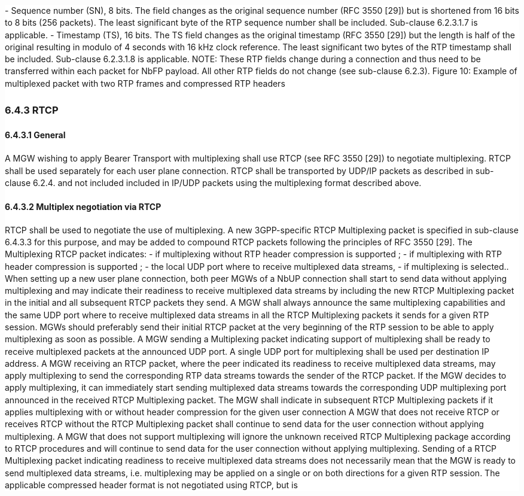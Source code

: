 \- Sequence number (SN), 8 bits.
The field changes as the original sequence number (RFC 3550 [29]) but is
shortened from 16 bits to 8 bits (256 packets). The least significant byte of
the RTP sequence number shall be included. Sub-clause 6.2.3.1.7 is applicable.
\- Timestamp (TS), 16 bits.
The TS field changes as the original timestamp (RFC 3550 [29]) but the length
is half of the original resulting in modulo of 4 seconds with 16 kHz clock
reference. The least significant two bytes of the RTP timestamp shall be
included. Sub-clause 6.2.3.1.8 is applicable.
NOTE: These RTP fields change during a connection and thus need to be
transferred within each packet for NbFP payload. All other RTP fields do not
change (see sub-clause 6.2.3).
Figure 10: Example of multiplexed packet with two RTP frames and compressed
RTP headers
### 6.4.3 RTCP
#### 6.4.3.1 General
A MGW wishing to apply Bearer Transport with multiplexing shall use RTCP (see
RFC 3550 [29]) to negotiate multiplexing.
RTCP shall be used separately for each user plane connection. RTCP shall be
transported by UDP/IP packets as described in sub-clause 6.2.4. and not
included included in IP/UDP packets using the multiplexing format described
above.
#### 6.4.3.2 Multiplex negotiation via RTCP
RTCP shall be used to negotiate the use of multiplexing. A new 3GPP-specific
RTCP Multiplexing packet is specified in sub-clause 6.4.3.3 for this purpose,
and may be added to compound RTCP packets following the principles of RFC 3550
[29]. The Multiplexing RTCP packet indicates:
\- if multiplexing without RTP header compression is supported ;
\- if multiplexing with RTP header compression is supported ;
\- the local UDP port where to receive multiplexed data streams,
\- if multiplexing is selected..
When setting up a new user plane connection, both peer MGWs of a NbUP
connection shall start to send data without applying multiplexing and may
indicate their readiness to receive multiplexed data streams by including the
new RTCP Multiplexing packet in the initial and all subsequent RTCP packets
they send. A MGW shall always announce the same multiplexing capabilities and
the same UDP port where to receive multiplexed data streams in all the RTCP
Multiplexing packets it sends for a given RTP session. MGWs should preferably
send their initial RTCP packet at the very beginning of the RTP session to be
able to apply multiplexing as soon as possible. A MGW sending a Multiplexing
packet indicating support of multiplexing shall be ready to receive
multiplexed packets at the announced UDP port. A single UDP port for
multiplexing shall be used per destination IP address.
A MGW receiving an RTCP packet, where the peer indicated its readiness to
receive multiplexed data streams, may apply multiplexing to send the
corresponding RTP data streams towards the sender of the RTCP packet. If the
MGW decides to apply multiplexing, it can immediately start sending
multiplexed data streams towards the corresponding UDP multiplexing port
announced in the received RTCP Multiplexing packet. The MGW shall indicate in
subsequent RTCP Multiplexing packets if it applies multiplexing with or
without header compression for the given user connection
A MGW that does not receive RTCP or receives RTCP without the RTCP
Multiplexing packet shall continue to send data for the user connection
without applying multiplexing.
A MGW that does not support multiplexing will ignore the unknown received RTCP
Multiplexing package according to RTCP procedures and will continue to send
data for the user connection without applying multiplexing.
Sending of a RTCP Multiplexing packet indicating readiness to receive
multiplexed data streams does not necessarily mean that the MGW is ready to
send multiplexed data streams, i.e. multiplexing may be applied on a single or
on both directions for a given RTP session.
The applicable compressed header format is not negotiated using RTCP, but is